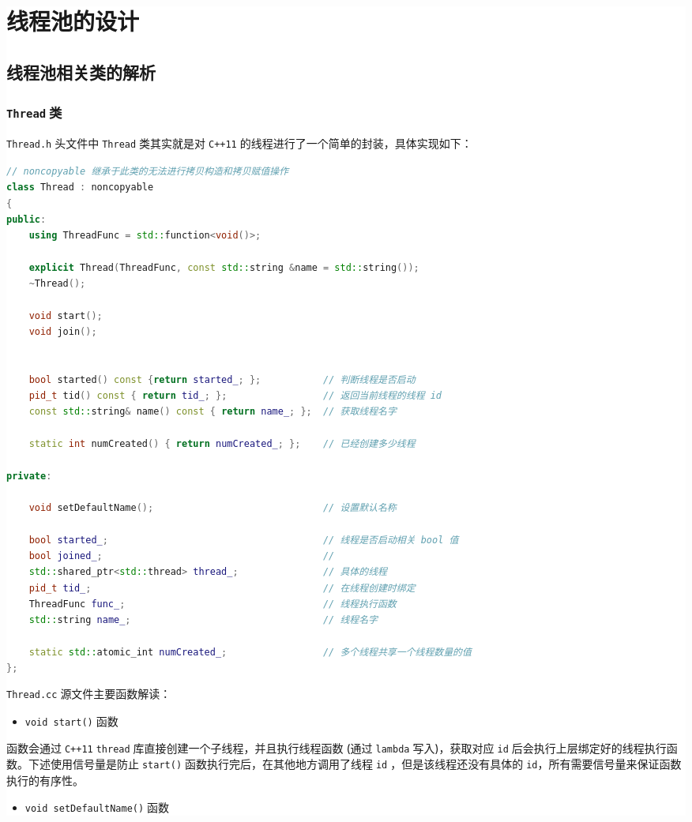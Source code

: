 # 线程池的设计

## 线程池相关类的解析

### `Thread` 类

`Thread.h`  头文件中 `Thread`  类其实就是对 `C++11` 的线程进行了一个简单的封装，具体实现如下：

```c++
// noncopyable 继承于此类的无法进行拷贝构造和拷贝赋值操作
class Thread : noncopyable
{
public:
    using ThreadFunc = std::function<void()>;

    explicit Thread(ThreadFunc, const std::string &name = std::string());
    ~Thread();
	
    void start();
    void join();
	
    
    bool started() const {return started_; };			// 判断线程是否启动
    pid_t tid() const { return tid_; };					// 返回当前线程的线程 id
    const std::string& name() const { return name_; };	// 获取线程名字

    static int numCreated() { return numCreated_; };	// 已经创建多少线程

private:

    void setDefaultName();								// 设置默认名称

    bool started_;										// 线程是否启动相关 bool 值
    bool joined_;										// 
    std::shared_ptr<std::thread> thread_;				// 具体的线程
    pid_t tid_;											// 在线程创建时绑定
    ThreadFunc func_;									// 线程执行函数
    std::string name_;									// 线程名字

    static std::atomic_int numCreated_;					// 多个线程共享一个线程数量的值
};
```

`Thread.cc`  源文件主要函数解读：

- `void start()` 函数

函数会通过 `C++11` `thread` 库直接创建一个子线程，并且执行线程函数 (通过 `lambda` 写入)，获取对应 `id` 后会执行上层绑定好的线程执行函数。下述使用信号量是防止 `start()` 函数执行完后，在其他地方调用了线程 `id` ，但是该线程还没有具体的 `id`，所有需要信号量来保证函数执行的有序性。

- `void setDefaultName()` 函数
